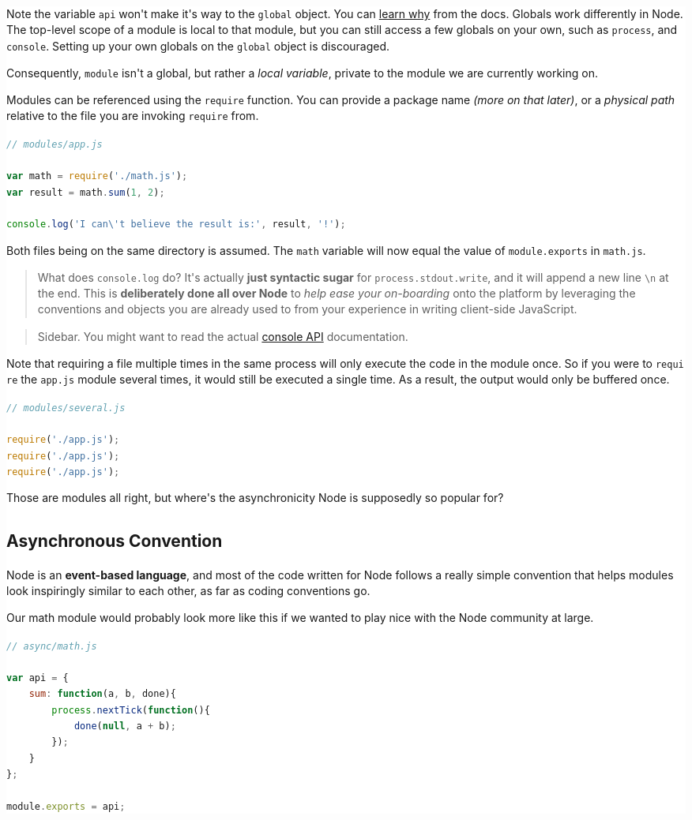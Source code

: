 Note the variable `api` won't make it's way to the `global` object. You can [learn why](http://nodejs.org/api/globals.html "Global Objects in Node.JS") from the docs. Globals work differently in Node. The top-level scope of a module is local to that module, but you can still access a few globals on your own, such as `process`, and `console`. Setting up your own globals on the `global` object is discouraged.

Consequently, `module` isn't a global, but rather a _local variable_, private to the module we are currently working on.

Modules can be referenced using the `require` function. You can provide a package name _(more on that later)_, or a _physical path_ relative to the file you are invoking `require` from.

```js
// modules/app.js

var math = require('./math.js');
var result = math.sum(1, 2);

console.log('I can\'t believe the result is:', result, '!');
```

Both files being on the same directory is assumed. The `math` variable will now equal the value of `module.exports` in `math.js`.

> What does `console.log` do? It's actually **just syntactic sugar** for `process.stdout.write`, and it will append a new line `\n` at the end. This is **deliberately done all over Node** to _help ease your on-boarding_ onto the platform by leveraging the conventions and objects you are already used to from your experience in writing client-side JavaScript.

> Sidebar. You might want to read the actual [console API](http://nodejs.org/api/stdio.html "console API documentation") documentation.

Note that requiring a file multiple times in the same process will only execute the code in the module once. So if you were to `require` the `app.js` module several times, it would still be executed a single time. As a result, the output would only be buffered once.

```js
// modules/several.js

require('./app.js');
require('./app.js');
require('./app.js');
```

Those are modules all right, but where's the asynchronicity Node is supposedly so popular for?

## Asynchronous Convention

Node is an **event-based language**, and most of the code written for Node follows a really simple convention that helps modules look inspiringly similar to each other, as far as coding conventions go.

Our math module would probably look more like this if we wanted to play nice with the Node community at large.

```js
// async/math.js

var api = {
    sum: function(a, b, done){
        process.nextTick(function(){
            done(null, a + b);
        });
    }
};

module.exports = api;
```

